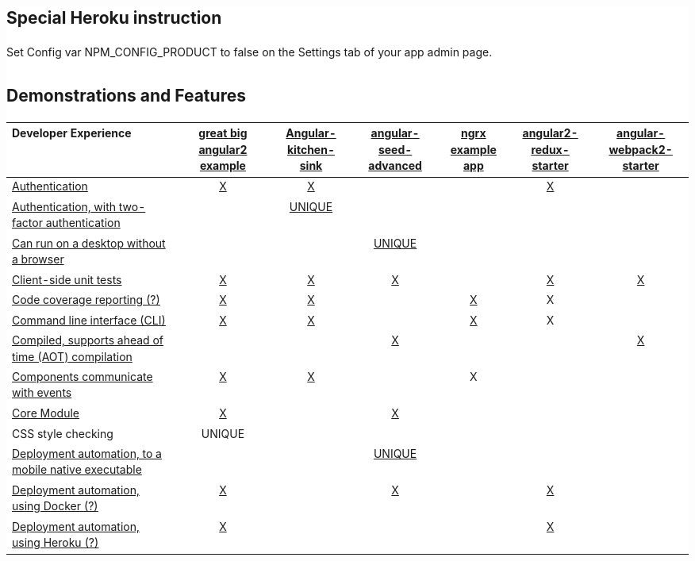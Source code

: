## Special Heroku instruction

Set Config var NPM_CONFIG_PRODUCT to false on the Settings tab of your app admin page.

## Demonstrations and Features

| **Developer Experience** |[great big angular2 example](https://github.com/dancancro/great-big-angular2-example)|[Angular-kitchen-sink](https://github.com/born2net/Angular-kitchen-sink)|[angular-seed-advanced](https://github.com/NathanWalker/angular-seed-advanced)|[ngrx example app](https://github.com/ngrx/example-app/issues/100#issuecomment-275451726)|[angular2-redux-starter](https://github.com/rangle/angular2-redux-starter)|[angular-webpack2-starter](https://github.com/qdouble/angular-webpack2-starter)|
|:------ | :------: | :------: | :------: | :------: | :------: | :------: |
[Authentication](https://github.com/jhipster/jhipster-sample-app/blob/5bec9d09ac1fc523fcea5cb97769153b7e97aaf2/src/main/webapp/bower_components/swagger-ui/src/main/javascript/view/AuthView.js "")|[X](https://github.com/dancancro/great-big-angular2-example/blob/master/src/app/core/store/session/session.effects.ts#L26 "")|[X](https://github.com/born2net/Angular-kitchen-sink/blob/7260a89a3f968243e642b20c9fd6775ba59eaf41/src/services/DefaultAuthService.ts "")| | |[X](https://github.com/rangle/angular2-redux-example/blob/master/src/epics/session.epics.ts#L20 "")| |
[Authentication, with two-factor authentication](https://github.com/born2net/Angular-kitchen-sink/blob/08ff94405b80ee24acff09d0de270e56ba4bace2/src/actions/SampleActions.js#L22 "")| |[UNIQUE](https://github.com/born2net/Angular-kitchen-sink/blob/08ff94405b80ee24acff09d0de270e56ba4bace2/src/actions/SampleActions.js#L22 "")| | | | |
[Can run on a desktop without a browser](http://electron.atom.io/ "")| | |[UNIQUE](http://electron.atom.io/ "")| | | |
[Client-side unit tests](https://github.com/born2net/Angular-kitchen-sink/blob/132ddece2635d13e983ce873742ba962fc5c7fce/src/app/app.component.spec.ts "")|[X](https://github.com/dancancro/great-big-angular2-example/blob/master/src/app/debate/claim/claim.component.spec.ts "")|[X](https://github.com/born2net/Angular-kitchen-sink/blob/132ddece2635d13e983ce873742ba962fc5c7fce/src/app/app.component.spec.ts "")|[X](https://github.com/NathanWalker/angular-seed-advanced/blob/master/src/client/app/components/app.component.spec.ts "")| |[X](https://github.com/rangle/angular2-redux-example/blob/master/src/components/button/button.component.test.ts "")|[X](https://github.com/qdouble/angular-webpack2-starter/blob/master/src/app/app.component.spec.ts "")|
[Code coverage reporting (?)](http://blog.johnryding.com/post/46757192364/javascript-code-coverage-with-phantomjs-jasmine-and "Generate reports that tell you how much of your code is being tested")|[X](http://mochajs.org/ ",")|[X](http://mochajs.org/ "")| |[X](http://mochajs.org/ "")|X| |
[Command line interface (CLI)](https://github.com/angular/angular-cli "")|[X](https://github.com/angular/angular-cli "")|[X](https://github.com/angular/angular-cli "")| |[X](https://github.com/angular/angular-cli "")|X| |
[Compiled, supports ahead of time (AOT) compilation](https://github.com/mgechev/angular-seed/blob/18a6e44da97d2734d7e81377df49e52ac70d2354/tools/tasks/seed/build.js.prod.aot.ts "")| | |[X](https://github.com/mgechev/angular-seed/blob/18a6e44da97d2734d7e81377df49e52ac70d2354/tools/tasks/seed/build.js.prod.aot.ts "")| | |[X](https://github.com/qdouble/angular-webpack2-starter/blob/5a8acbf6592dd634b571e2b1259f8255386fe86d/tsconfig.aot.json "")|
[Components communicate with events](https://github.com/born2net/Angular-kitchen-sink/blob/65b01608a769578a94850bc39254d7e81f82d239/src/comps/app3/starwars/components/films-component.ts#L11 "")|[X](https://github.com/dancancro/great-big-angular2-example/blob/master/src/app/debate/debate.page.html#L9 "")|[X](https://github.com/born2net/Angular-kitchen-sink/blob/65b01608a769578a94850bc39254d7e81f82d239/src/comps/app3/starwars/components/films-component.ts#L11 "")| |X| | |
[Core Module](https://angular.io/docs/ts/latest/guide/style-guide.html#!#04-12 "")|[X](https://github.com/dancancro/great-big-angular2-example/blob/master/src/app/core/core.module.ts "")| |[X](https://github.com/NathanWalker/angular-seed-advanced/blob/master/src/client/app/shared/core/core.module.ts "")| | | |
CSS style checking|UNIQUE| | | | | |
[Deployment automation, to a mobile native executable](https://github.com/NathanWalker/angular-seed-advanced#electron-app "")| | |[UNIQUE](https://github.com/NathanWalker/angular-seed-advanced#electron-app "")| | | |
[Deployment automation, using Docker (?)](https://www.docker.io/ "This is for making the app lightweight, portable and self sufficient so you can run it anywhere")|[X](https://github.com/dancancro/great-big-angular2-example/blob/master/docker-compose.yml "")| |[X](https://github.com/NathanWalker/angular-seed-advanced/blob/master/docker-compose.production.yml "")| |[X](https://github.com/rangle/angular2-redux-example/blob/master/Dockerfile "")| |
[Deployment automation, using Heroku (?)](https://github.com/jhipster/generator-jhipster/issues/1288 "Generates a dist folder that is deployment ready for heroku.com    Heroku is an interface to Amazon's US East EC2 region")|[X](http://great-big-angular2-example.herokuapp.com "")| | | |[X](https://github.com/rangle/angular2-redux-example/blob/master/server/node-server.js#L15 "")| |